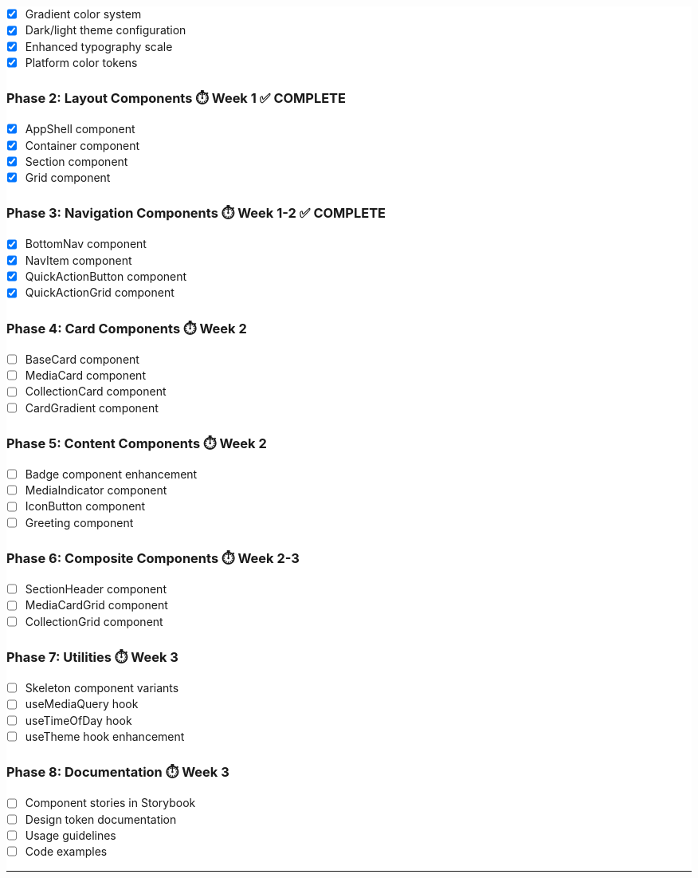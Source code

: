 - [x] Gradient color system
- [x] Dark/light theme configuration
- [x] Enhanced typography scale
- [x] Platform color tokens

### Phase 2: Layout Components ⏱️ Week 1 ✅ COMPLETE

- [x] AppShell component
- [x] Container component
- [x] Section component
- [x] Grid component

### Phase 3: Navigation Components ⏱️ Week 1-2 ✅ COMPLETE

- [x] BottomNav component
- [x] NavItem component
- [x] QuickActionButton component
- [x] QuickActionGrid component

### Phase 4: Card Components ⏱️ Week 2

- [ ] BaseCard component
- [ ] MediaCard component
- [ ] CollectionCard component
- [ ] CardGradient component

### Phase 5: Content Components ⏱️ Week 2

- [ ] Badge component enhancement
- [ ] MediaIndicator component
- [ ] IconButton component
- [ ] Greeting component

### Phase 6: Composite Components ⏱️ Week 2-3

- [ ] SectionHeader component
- [ ] MediaCardGrid component
- [ ] CollectionGrid component

### Phase 7: Utilities ⏱️ Week 3

- [ ] Skeleton component variants
- [ ] useMediaQuery hook
- [ ] useTimeOfDay hook
- [ ] useTheme hook enhancement

### Phase 8: Documentation ⏱️ Week 3

- [ ] Component stories in Storybook
- [ ] Design token documentation
- [ ] Usage guidelines
- [ ] Code examples

---